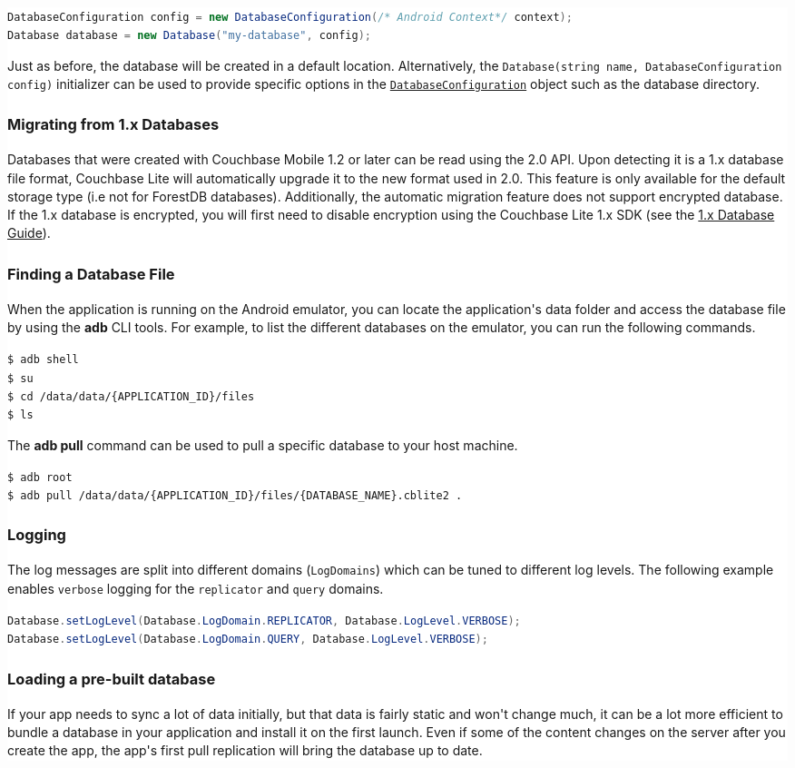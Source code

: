 ```java
DatabaseConfiguration config = new DatabaseConfiguration(/* Android Context*/ context);
Database database = new Database("my-database", config);
```

Just as before, the database will be created in a default location. Alternatively, the `Database(string name, DatabaseConfiguration config)` initializer can be used to provide specific options in the [`DatabaseConfiguration`](http://docs.couchbase.com/mobile/2.0/couchbase-lite-java/db022/com/couchbase/lite/DatabaseConfiguration.html) object such as the database directory.

### Migrating from 1.x Databases

Databases that were created with Couchbase Mobile 1.2 or later can be read using the 2.0 API. Upon detecting it is a 1.x database file format, Couchbase Lite will automatically upgrade it to the new format used in 2.0. This feature is only available for the default storage type (i.e not for ForestDB databases). Additionally, the automatic migration feature does not support encrypted database. If the 1.x database is encrypted, you will first need to disable encryption using the Couchbase Lite 1.x SDK (see the [1.x Database Guide](https://developer.couchbase.com/documentation/mobile/1.5/guides/couchbase-lite/native-api/database/index.html#step-2-enabling-encryption)).

### Finding a Database File

When the application is running on the Android emulator, you can locate the application's data folder and access the database file by using the **adb** CLI tools. For example, to list the different databases on the emulator, you can run the following commands.

```bash
$ adb shell
$ su
$ cd /data/data/{APPLICATION_ID}/files
$ ls
```

The **adb pull** command can be used to pull a specific database to your host machine.

```bash
$ adb root
$ adb pull /data/data/{APPLICATION_ID}/files/{DATABASE_NAME}.cblite2 .
```

### Logging

The log messages are split into different domains (`LogDomains`) which can be tuned to different log levels. The following example enables `verbose` logging for the `replicator` and `query` domains.

```java
Database.setLogLevel(Database.LogDomain.REPLICATOR, Database.LogLevel.VERBOSE);
Database.setLogLevel(Database.LogDomain.QUERY, Database.LogLevel.VERBOSE);
```

### Loading a pre-built database

If your app needs to sync a lot of data initially, but that data is fairly static and won't change much, it can be a lot more efficient to bundle a database in your application and install it on the first launch. Even if some of the content changes on the server after you create the app, the app's first pull replication will bring the database up to date.
